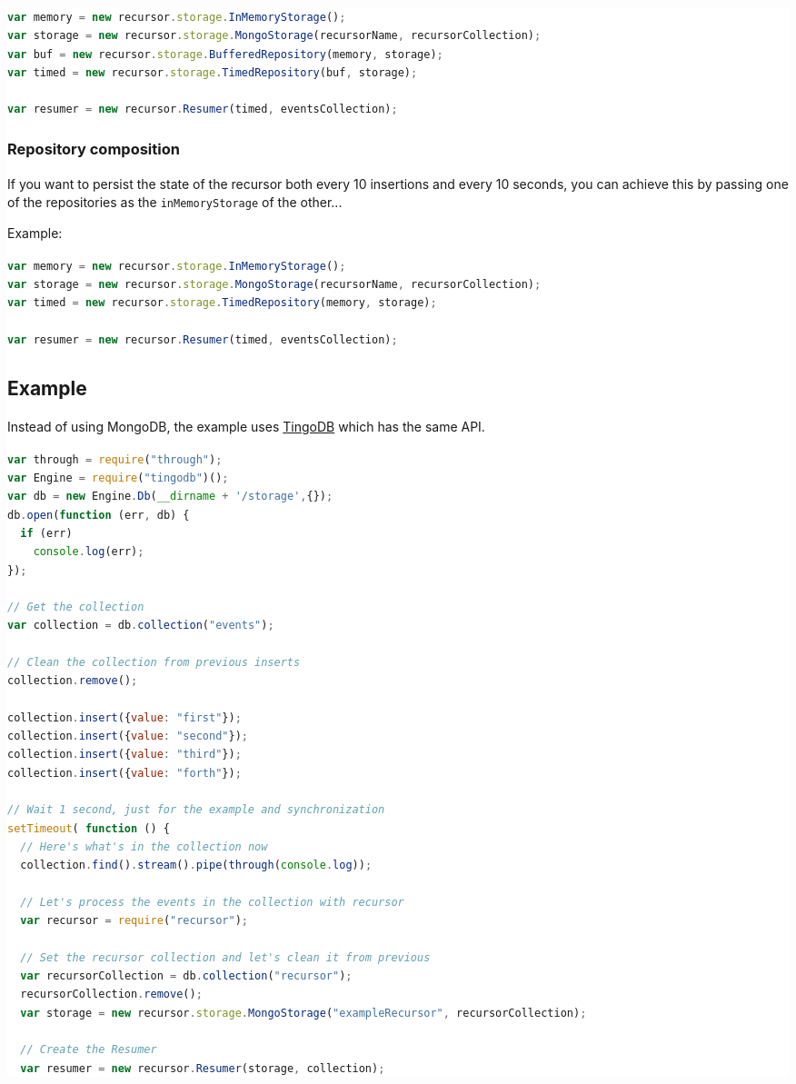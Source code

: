 ```js
var memory = new recursor.storage.InMemoryStorage();
var storage = new recursor.storage.MongoStorage(recursorName, recursorCollection);
var buf = new recursor.storage.BufferedRepository(memory, storage);
var timed = new recursor.storage.TimedRepository(buf, storage);

var resumer = new recursor.Resumer(timed, eventsCollection);
```

### Repository composition

If you want to persist the state of the recursor both every 10 insertions and every 10 seconds, you can achieve this
by passing one of the repositories as the `inMemoryStorage` of the other...

Example:

```js
var memory = new recursor.storage.InMemoryStorage();
var storage = new recursor.storage.MongoStorage(recursorName, recursorCollection);
var timed = new recursor.storage.TimedRepository(memory, storage);

var resumer = new recursor.Resumer(timed, eventsCollection);
```

## Example

Instead of using MongoDB, the example uses [TingoDB](https://github.com/sergeyksv/tingodb) which has the same API.

```js
var through = require("through");
var Engine = require("tingodb")();
var db = new Engine.Db(__dirname + '/storage',{});
db.open(function (err, db) {
  if (err)
    console.log(err);
});

// Get the collection
var collection = db.collection("events");

// Clean the collection from previous inserts
collection.remove();

collection.insert({value: "first"});
collection.insert({value: "second"});
collection.insert({value: "third"});
collection.insert({value: "forth"});

// Wait 1 second, just for the example and synchronization
setTimeout( function () {
  // Here's what's in the collection now
  collection.find().stream().pipe(through(console.log));

  // Let's process the events in the collection with recursor
  var recursor = require("recursor");

  // Set the recursor collection and let's clean it from previous
  var recursorCollection = db.collection("recursor");
  recursorCollection.remove();
  var storage = new recursor.storage.MongoStorage("exampleRecursor", recursorCollection);

  // Create the Resumer
  var resumer = new recursor.Resumer(storage, collection);

```